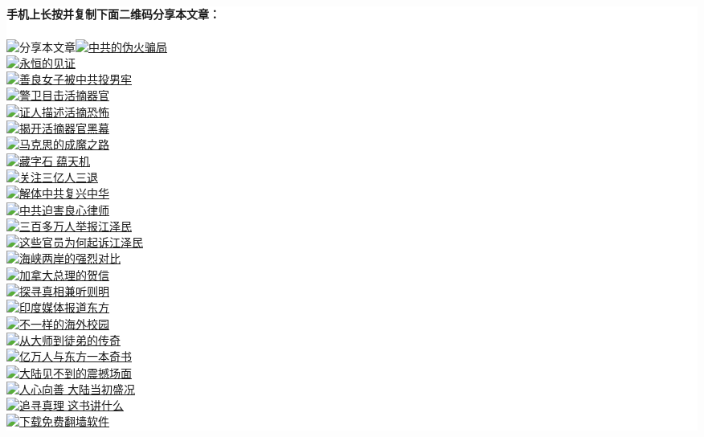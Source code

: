 <strong>手机上长按并复制下面二维码分享本文章：</strong><br><br><img src="https://chart.apis.google.com/chart?cht=qr&chs=240x240&choe=UTF-8&chld=M|2&chl=https://github.com/nlnxij395/djy/blob/master/gb/9/9/13/n2655803.md%231" title="分享本文章"></td><td VALIGN=TOP><a href="https://github.com/nlnxij395/djy/blob/master/gb/16/1/21/n4622075.md?dfh#1" target="_blank"><img src="https://raw.githubusercontent.com/nlnxij395/djy/master/gb/300/wei-f1.jpg" title="中共的伪火骗局"  alt="中共的伪火骗局"></a><br><a href="https://github.com/nlnxij395/www/blob/master/README.md?dfh#9" target="_blank"><img src="https://raw.githubusercontent.com/nlnxij395/djy/master/gb/300/yong-h.jpg" title="永恒的见证"  alt="永恒的见证"></a><br><a href="https://github.com/nlnxij395/djy/blob/master/gb/13/9/29/n3974789.md?dfh#1" target="_blank"><img src="https://raw.githubusercontent.com/nlnxij395/djy/master/gb/300/shang-lnz.jpg" title="善良女子被中共投男牢"  alt="善良女子被中共投男牢"></a><br><a href="https://github.com/nlnxij395/djy/blob/master/gb/16/3/16/n4663449.md?dfh#1" target="_blank"><img src="https://raw.githubusercontent.com/nlnxij395/djy/master/gb/300/huo-z3.jpg" title="警卫目击活摘器官"  alt="警卫目击活摘器官"></a><br><a href="https://github.com/nlnxij395/djy/blob/master/gb/16/8/7/n8177641.md?dfh#1" target="_blank"><img src="https://raw.githubusercontent.com/nlnxij395/djy/master/gb/300/huo-z4.jpg" title="证人描述活摘恐怖"  alt="证人描述活摘恐怖"></a><br><a href="https://github.com/nlnxij395/djy/blob/master/gb/10/4/19/n2881569.md?dfh#1" target="_blank"><img src="https://raw.githubusercontent.com/nlnxij395/djy/master/gb/300/huo-z1.jpg" title="揭开活摘器官黑幕"  alt="揭开活摘器官黑幕"></a><br><a href="https://github.com/nlnxij395/djy/blob/master/gb/10/11/7/n3077476.md?dfh#1" target="_blank"><img src="https://raw.githubusercontent.com/nlnxij395/djy/master/gb/300/ma-ks.jpg" title="马克思的成魔之路"  alt="马克思的成魔之路"></a><br><a href="https://github.com/nlnxij395/djy/blob/master/gb/14/6/9/n4173977.md?dfh#1" target="_blank"><img src="https://raw.githubusercontent.com/nlnxij395/djy/master/gb/300/chang-zs.jpg" title="藏字石 蕴天机"  alt="藏字石 蕴天机"></a><br><a href="https://github.com/nlnxij395/djy/blob/master/gb/18/5/10/n10381511.md?dfh#1" target="_blank"><img src="https://raw.githubusercontent.com/nlnxij395/djy/master/gb/300/st1.jpg" title="关注三亿人三退"  alt="关注三亿人三退"></a><br><a href="https://github.com/nlnxij395/djy/blob/master/gb/18/3/21/n10237682.md?dfh#1" target="_blank"><img src="https://raw.githubusercontent.com/nlnxij395/djy/master/gb/300/jie-t.jpg" title="解体中共复兴中华"  alt="解体中共复兴中华"></a><br><a href="https://github.com/nlnxij395/djy/blob/master/gb/9/2/9/n2422991.md?dfh#1" target="_blank"><img src="https://raw.githubusercontent.com/nlnxij395/djy/master/gb/300/gao-zs.jpg" title="中共迫害良心律师"  alt="中共迫害良心律师"></a><br><a href="https://github.com/nlnxij395/djy/blob/master/gb/18/12/9/n10900044.md?dfh#1" target="_blank"><img src="https://raw.githubusercontent.com/nlnxij395/djy/master/gb/300/sj1.jpg" title="三百多万人举报江泽民"  alt="三百多万人举报江泽民"></a><br><a href="https://github.com/nlnxij395/djy/blob/master/gb/18/8/28/n10672014.md?dfh#1" target="_blank"><img src="https://raw.githubusercontent.com/nlnxij395/djy/master/gb/300/sj2.jpg" title="这些官员为何起诉江泽民"  alt="这些官员为何起诉江泽民"></a><br><a href="https://github.com/nlnxij395/djy/blob/master/gb/8/12/18/n2367165.md?dfh#1" target="_blank"><img src="https://raw.githubusercontent.com/nlnxij395/djy/master/gb/300/liangan.jpg" title="海峡两岸的强烈对比"  alt="海峡两岸的强烈对比"></a><br><a href="https://github.com/nlnxij395/djy/blob/master/gb/15/12/10/n4593139.md?dfh#1" target="_blank"><img src="https://raw.githubusercontent.com/nlnxij395/djy/master/gb/300/jia-ndzl.jpg" title="加拿大总理的贺信"  alt="加拿大总理的贺信"></a><br><a href="https://github.com/nlnxij395/djy/blob/master/gb/11/6/17/n3289382.md?dfh#1" target="_blank"><img src="https://raw.githubusercontent.com/nlnxij395/djy/master/gb/300/xiao-wd.jpg" title="探寻真相兼听则明"  alt="探寻真相兼听则明"></a><br><a href="https://github.com/nlnxij395/djy/blob/master/gb/18/10/27/n10812623.md?dfh#1" target="_blank"><img src="https://raw.githubusercontent.com/nlnxij395/djy/master/gb/300/yindu.jpg" title="印度媒体报道东方"  alt="印度媒体报道东方"></a><br><a href="https://github.com/nlnxij395/djy/blob/master/gb/18/6/9/n10469652.md?dfh#1" target="_blank"><img src="https://raw.githubusercontent.com/nlnxij395/djy/master/gb/300/xie-j.jpg" title="不一样的海外校园"  alt="不一样的海外校园"></a><br><a href="https://github.com/nlnxij395/djy/blob/master/gb/7/4/5/n1669415.md?dfh#1" target="_blank"><img src="https://raw.githubusercontent.com/nlnxij395/djy/master/gb/300/li-up.jpg" title="从大师到徒弟的传奇"  alt="从大师到徒弟的传奇"></a><br><a href="https://github.com/nlnxij395/djy/blob/master/gb/17/5/26/n9191512.md?dfh#1" target="_blank"><img src="https://raw.githubusercontent.com/nlnxij395/djy/master/gb/300/zfl2.jpg" title="亿万人与东方一本奇书"  alt="亿万人与东方一本奇书"></a><br><a href="https://github.com/nlnxij395/djy/blob/master/gb/13/11/27/n4020290.md?dfh#1" target="_blank"><img src="https://raw.githubusercontent.com/nlnxij395/djy/master/gb/300/zhen-h.jpg" title="大陆见不到的震撼场面"  alt="大陆见不到的震撼场面"></a><br><a href="https://github.com/nlnxij395/djy/blob/master/gb/15/7/17/n4482910.md?dfh#1" target="_blank"><img src="https://raw.githubusercontent.com/nlnxij395/djy/master/gb/300/dalu-sk.jpg" title="人心向善 大陆当初盛况"  alt="人心向善 大陆当初盛况"></a><br><a href="https://github.com/nlnxij395/djy/blob/master/gb/19/1/5/n10955468.md?dfh#1" target="_blank"><img src="https://raw.githubusercontent.com/nlnxij395/djy/master/gb/300/zfl1.jpg" title="追寻真理 这书讲什么"  alt="追寻真理 这书讲什么"></a><br><a href="https://github.com/nlnxij395/www/blob/master/README.md?dfh#1" target="_blank"><img src="https://raw.githubusercontent.com/nlnxij395/djy/master/gb/300/fq1.jpg" title="下载免费翻墙软件"  alt="下载免费翻墙软件"></a><br></td></tr></table>
